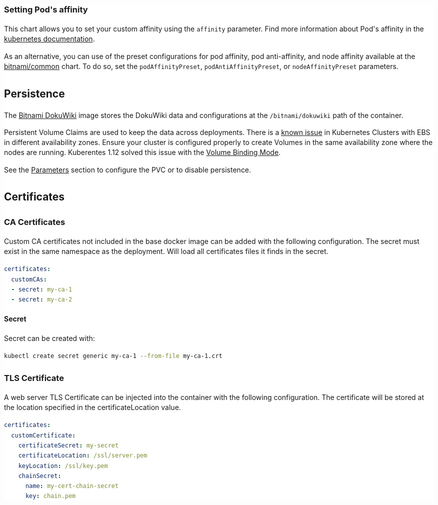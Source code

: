 ### Setting Pod's affinity

This chart allows you to set your custom affinity using the `affinity` parameter. Find more information about Pod's affinity in the [kubernetes documentation](https://kubernetes.io/docs/concepts/configuration/assign-pod-node/#affinity-and-anti-affinity).

As an alternative, you can use of the preset configurations for pod affinity, pod anti-affinity, and node affinity available at the [bitnami/common](https://github.com/bitnami/charts/tree/master/bitnami/common#affinities) chart. To do so, set the `podAffinityPreset`, `podAntiAffinityPreset`, or `nodeAffinityPreset` parameters.

## Persistence

The [Bitnami DokuWiki](https://github.com/bitnami/bitnami-docker-dokuwiki) image stores the DokuWiki data and configurations at the `/bitnami/dokuwiki` path of the container.

Persistent Volume Claims are used to keep the data across deployments. There is a [known issue](https://github.com/kubernetes/kubernetes/issues/39178) in Kubernetes Clusters with EBS in different availability zones. Ensure your cluster is configured properly to create Volumes in the same availability zone where the nodes are running. Kuberentes 1.12 solved this issue with the [Volume Binding Mode](https://kubernetes.io/docs/concepts/storage/storage-classes/#volume-binding-mode).

See the [Parameters](#parameters) section to configure the PVC or to disable persistence.

## Certificates

### CA Certificates

Custom CA certificates not included in the base docker image can be added with
the following configuration. The secret must exist in the same namespace as the
deployment. Will load all certificates files it finds in the secret.

```yaml
certificates:
  customCAs:
  - secret: my-ca-1
  - secret: my-ca-2
```

#### Secret

Secret can be created with:

```bash
kubectl create secret generic my-ca-1 --from-file my-ca-1.crt
```

### TLS Certificate

A web server TLS Certificate can be injected into the container with the
following configuration. The certificate will be stored at the location
specified in the certificateLocation value.

```yaml
certificates:
  customCertificate:
    certificateSecret: my-secret
    certificateLocation: /ssl/server.pem
    keyLocation: /ssl/key.pem
    chainSecret:
      name: my-cert-chain-secret
      key: chain.pem
```
